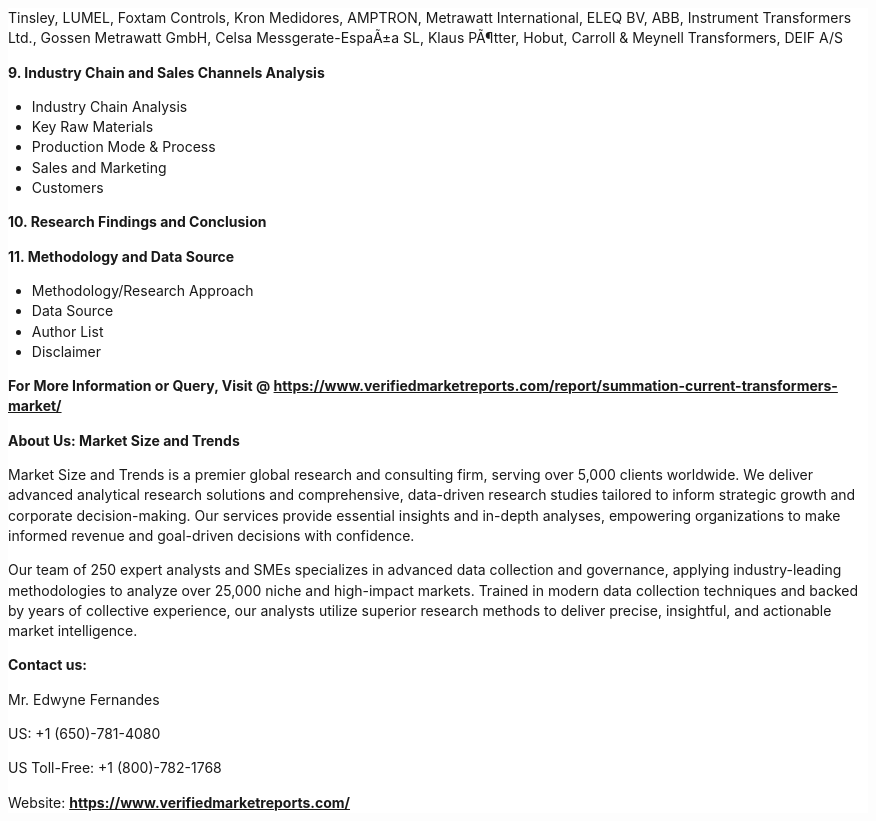 Tinsley, LUMEL, Foxtam Controls, Kron Medidores, AMPTRON, Metrawatt International, ELEQ BV, ABB, Instrument Transformers Ltd., Gossen Metrawatt GmbH, Celsa Messgerate-EspaÃ±a SL, Klaus PÃ¶tter, Hobut, Carroll & Meynell Transformers, DEIF A/S</strong></p><p><strong>9. Industry Chain and Sales Channels Analysis</strong></p><ul><li>Industry Chain Analysis</li><li>Key Raw Materials</li><li>Production Mode &amp; Process</li><li>Sales and Marketing</li><li>Customers</li></ul><p><strong>10. Research Findings and Conclusion</strong></p><p><strong>11. Methodology and Data Source</strong></p><ul><li>Methodology/Research Approach</li><li>Data Source</li><li>Author List</li><li>Disclaimer</li></ul></p><p><strong>For More Information or Query, Visit @ <a href="https://www.verifiedmarketreports.com/report/summation-current-transformers-market/">https://www.verifiedmarketreports.com/report/summation-current-transformers-market/</a></strong></p><p><strong>About Us: Market Size and Trends</strong></p><p>Market Size and Trends is a premier global research and consulting firm, serving over 5,000 clients worldwide. We deliver advanced analytical research solutions and comprehensive, data-driven research studies tailored to inform strategic growth and corporate decision-making. Our services provide essential insights and in-depth analyses, empowering organizations to make informed revenue and goal-driven decisions with confidence.</p><p>Our team of 250 expert analysts and SMEs specializes in advanced data collection and governance, applying industry-leading methodologies to analyze over 25,000 niche and high-impact markets. Trained in modern data collection techniques and backed by years of collective experience, our analysts utilize superior research methods to deliver precise, insightful, and actionable market intelligence.</p><p><strong>Contact us:</strong></p><p>Mr. Edwyne Fernandes</p><p>US: +1 (650)-781-4080</p><p>US Toll-Free: +1 (800)-782-1768</p><p>Website: <strong><a href="https://www.verifiedmarketreports.com/">https://www.verifiedmarketreports.com/</a></strong></p>
